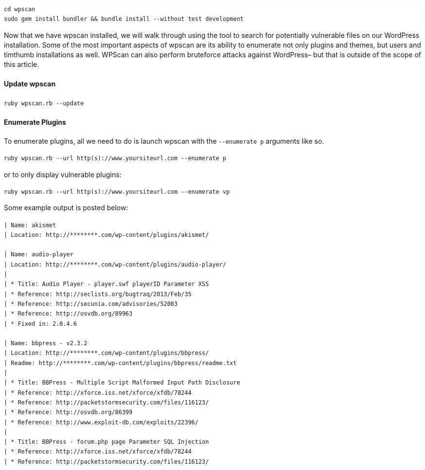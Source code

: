    cd wpscan
    sudo gem install bundler && bundle install --without test development

Now that we have wpscan installed, we will walk through using the tool to search for potentially vulnerable files on our WordPress installation. Some of the most important aspects of wpscan are its ability to enumerate not only plugins and themes, but users and timthumb installations as well. WPScan can also perform bruteforce attacks against WordPress– but that is outside of the scope of this article.

#### Update wpscan ####

    ruby wpscan.rb --update

#### Enumerate Plugins ####

To enumerate plugins, all we need to do is launch wpscan with the `--enumerate p` arguments like so.

    ruby wpscan.rb --url http(s)://www.yoursiteurl.com --enumerate p

or to only display vulnerable plugins:

    ruby wpscan.rb --url http(s)://www.yoursiteurl.com --enumerate vp

Some example output is posted below:

    | Name: akismet
    | Location: http://********.com/wp-content/plugins/akismet/
    
    | Name: audio-player
    | Location: http://********.com/wp-content/plugins/audio-player/
    |
    | * Title: Audio Player - player.swf playerID Parameter XSS
    | * Reference: http://seclists.org/bugtraq/2013/Feb/35
    | * Reference: http://secunia.com/advisories/52083
    | * Reference: http://osvdb.org/89963
    | * Fixed in: 2.0.4.6
    
    | Name: bbpress - v2.3.2
    | Location: http://********.com/wp-content/plugins/bbpress/
    | Readme: http://********.com/wp-content/plugins/bbpress/readme.txt
    |
    | * Title: BBPress - Multiple Script Malformed Input Path Disclosure
    | * Reference: http://xforce.iss.net/xforce/xfdb/78244
    | * Reference: http://packetstormsecurity.com/files/116123/
    | * Reference: http://osvdb.org/86399
    | * Reference: http://www.exploit-db.com/exploits/22396/
    |
    | * Title: BBPress - forum.php page Parameter SQL Injection
    | * Reference: http://xforce.iss.net/xforce/xfdb/78244
    | * Reference: http://packetstormsecurity.com/files/116123/